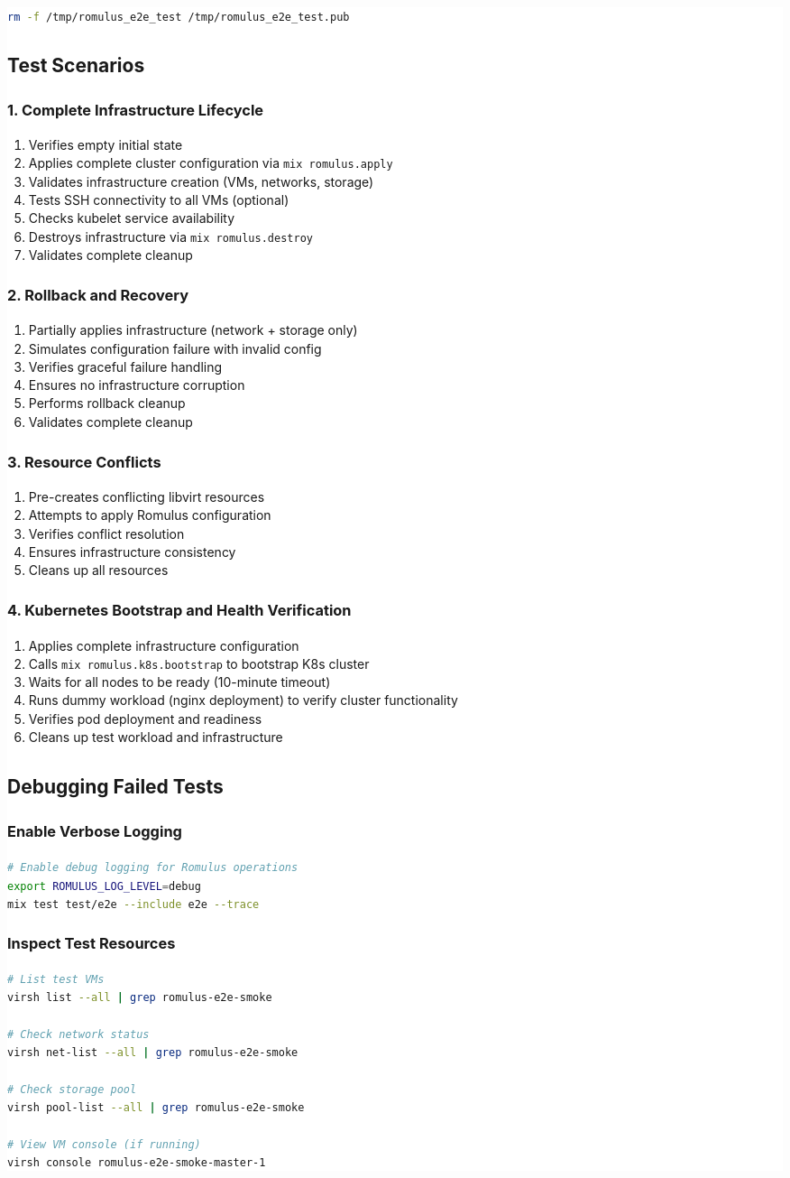 ```bash
rm -f /tmp/romulus_e2e_test /tmp/romulus_e2e_test.pub
```

## Test Scenarios

### 1. Complete Infrastructure Lifecycle
1. Verifies empty initial state
2. Applies complete cluster configuration via `mix romulus.apply`
3. Validates infrastructure creation (VMs, networks, storage)
4. Tests SSH connectivity to all VMs (optional)
5. Checks kubelet service availability
6. Destroys infrastructure via `mix romulus.destroy`
7. Validates complete cleanup

### 2. Rollback and Recovery
1. Partially applies infrastructure (network + storage only)
2. Simulates configuration failure with invalid config
3. Verifies graceful failure handling
4. Ensures no infrastructure corruption
5. Performs rollback cleanup
6. Validates complete cleanup

### 3. Resource Conflicts
1. Pre-creates conflicting libvirt resources
2. Attempts to apply Romulus configuration
3. Verifies conflict resolution
4. Ensures infrastructure consistency
5. Cleans up all resources

### 4. Kubernetes Bootstrap and Health Verification
1. Applies complete infrastructure configuration
2. Calls `mix romulus.k8s.bootstrap` to bootstrap K8s cluster
3. Waits for all nodes to be ready (10-minute timeout)
4. Runs dummy workload (nginx deployment) to verify cluster functionality
5. Verifies pod deployment and readiness
6. Cleans up test workload and infrastructure

## Debugging Failed Tests

### Enable Verbose Logging
```bash
# Enable debug logging for Romulus operations
export ROMULUS_LOG_LEVEL=debug
mix test test/e2e --include e2e --trace
```

### Inspect Test Resources
```bash
# List test VMs
virsh list --all | grep romulus-e2e-smoke

# Check network status
virsh net-list --all | grep romulus-e2e-smoke

# Check storage pool
virsh pool-list --all | grep romulus-e2e-smoke

# View VM console (if running)
virsh console romulus-e2e-smoke-master-1
```
